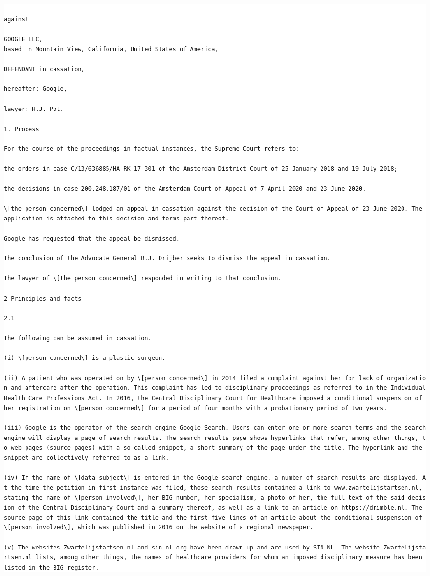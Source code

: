 ```

against

GOOGLE LLC,
based in Mountain View, California, United States of America,

DEFENDANT in cassation,

hereafter: Google,

lawyer: H.J. Pot.

1. Process

For the course of the proceedings in factual instances, the Supreme Court refers to:

the orders in case C/13/636885/HA RK 17-301 of the Amsterdam District Court of 25 January 2018 and 19 July 2018;

the decisions in case 200.248.187/01 of the Amsterdam Court of Appeal of 7 April 2020 and 23 June 2020.

\[the person concerned\] lodged an appeal in cassation against the decision of the Court of Appeal of 23 June 2020. The application is attached to this decision and forms part thereof.

Google has requested that the appeal be dismissed.

The conclusion of the Advocate General B.J. Drijber seeks to dismiss the appeal in cassation.

The lawyer of \[the person concerned\] responded in writing to that conclusion.

2 Principles and facts

2.1

The following can be assumed in cassation.

(i) \[person concerned\] is a plastic surgeon.

(ii) A patient who was operated on by \[person concerned\] in 2014 filed a complaint against her for lack of organization and aftercare after the operation. This complaint has led to disciplinary proceedings as referred to in the Individual Health Care Professions Act. In 2016, the Central Disciplinary Court for Healthcare imposed a conditional suspension of her registration on \[person concerned\] for a period of four months with a probationary period of two years.

(iii) Google is the operator of the search engine Google Search. Users can enter one or more search terms and the search engine will display a page of search results. The search results page shows hyperlinks that refer, among other things, to web pages (source pages) with a so-called snippet, a short summary of the page under the title. The hyperlink and the snippet are collectively referred to as a link.

(iv) If the name of \[data subject\] is entered in the Google search engine, a number of search results are displayed. At the time the petition in first instance was filed, those search results contained a link to www.zwartelijstartsen.nl, stating the name of \[person involved\], her BIG number, her specialism, a photo of her, the full text of the said decision of the Central Disciplinary Court and a summary thereof, as well as a link to an article on https://drimble.nl. The source page of this link contained the title and the first five lines of an article about the conditional suspension of \[person involved\], which was published in 2016 on the website of a regional newspaper.

(v) The websites Zwartelijstartsen.nl and sin-nl.org have been drawn up and are used by SIN-NL. The website Zwartelijstartsen.nl lists, among other things, the names of healthcare providers for whom an imposed disciplinary measure has been listed in the BIG register.

```